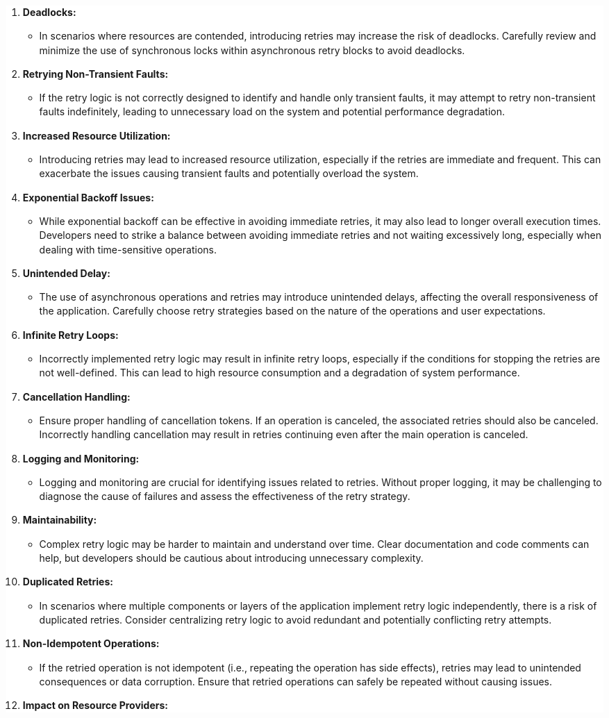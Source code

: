 1. **Deadlocks:**
    
    - In scenarios where resources are contended, introducing retries may increase the risk of deadlocks. Carefully review and minimize the use of synchronous locks within asynchronous retry blocks to avoid deadlocks.
2. **Retrying Non-Transient Faults:**
    
    - If the retry logic is not correctly designed to identify and handle only transient faults, it may attempt to retry non-transient faults indefinitely, leading to unnecessary load on the system and potential performance degradation.
3. **Increased Resource Utilization:**
    
    - Introducing retries may lead to increased resource utilization, especially if the retries are immediate and frequent. This can exacerbate the issues causing transient faults and potentially overload the system.
4. **Exponential Backoff Issues:**
    
    - While exponential backoff can be effective in avoiding immediate retries, it may also lead to longer overall execution times. Developers need to strike a balance between avoiding immediate retries and not waiting excessively long, especially when dealing with time-sensitive operations.
5. **Unintended Delay:**
    
    - The use of asynchronous operations and retries may introduce unintended delays, affecting the overall responsiveness of the application. Carefully choose retry strategies based on the nature of the operations and user expectations.
6. **Infinite Retry Loops:**
    
    - Incorrectly implemented retry logic may result in infinite retry loops, especially if the conditions for stopping the retries are not well-defined. This can lead to high resource consumption and a degradation of system performance.
7. **Cancellation Handling:**
    
    - Ensure proper handling of cancellation tokens. If an operation is canceled, the associated retries should also be canceled. Incorrectly handling cancellation may result in retries continuing even after the main operation is canceled.
8. **Logging and Monitoring:**
    
    - Logging and monitoring are crucial for identifying issues related to retries. Without proper logging, it may be challenging to diagnose the cause of failures and assess the effectiveness of the retry strategy.
9. **Maintainability:**
    
    - Complex retry logic may be harder to maintain and understand over time. Clear documentation and code comments can help, but developers should be cautious about introducing unnecessary complexity.
10. **Duplicated Retries:**
    
    - In scenarios where multiple components or layers of the application implement retry logic independently, there is a risk of duplicated retries. Consider centralizing retry logic to avoid redundant and potentially conflicting retry attempts.
11. **Non-Idempotent Operations:**
    
    - If the retried operation is not idempotent (i.e., repeating the operation has side effects), retries may lead to unintended consequences or data corruption. Ensure that retried operations can safely be repeated without causing issues.
12. **Impact on Resource Providers:**
    